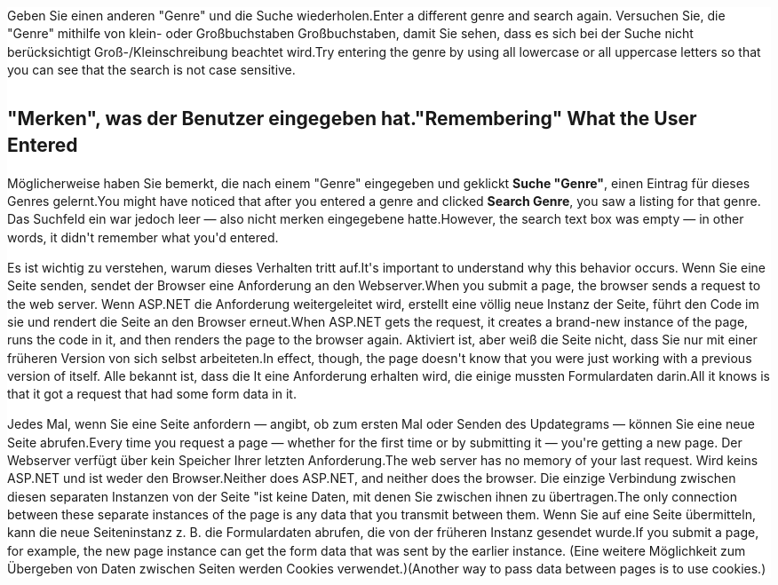 <span data-ttu-id="a9eda-306">Geben Sie einen anderen "Genre" und die Suche wiederholen.</span><span class="sxs-lookup"><span data-stu-id="a9eda-306">Enter a different genre and search again.</span></span> <span data-ttu-id="a9eda-307">Versuchen Sie, die "Genre" mithilfe von klein- oder Großbuchstaben Großbuchstaben, damit Sie sehen, dass es sich bei der Suche nicht berücksichtigt Groß-/Kleinschreibung beachtet wird.</span><span class="sxs-lookup"><span data-stu-id="a9eda-307">Try entering the genre by using all lowercase or all uppercase letters so that you can see that the search is not case sensitive.</span></span>

## <a name="remembering-what-the-user-entered"></a><span data-ttu-id="a9eda-308">"Merken", was der Benutzer eingegeben hat.</span><span class="sxs-lookup"><span data-stu-id="a9eda-308">"Remembering" What the User Entered</span></span>

<span data-ttu-id="a9eda-309">Möglicherweise haben Sie bemerkt, die nach einem "Genre" eingegeben und geklickt **Suche "Genre"**, einen Eintrag für dieses Genres gelernt.</span><span class="sxs-lookup"><span data-stu-id="a9eda-309">You might have noticed that after you entered a genre and clicked **Search Genre**, you saw a listing for that genre.</span></span> <span data-ttu-id="a9eda-310">Das Suchfeld ein war jedoch leer &mdash; also nicht merken eingegebene hatte.</span><span class="sxs-lookup"><span data-stu-id="a9eda-310">However, the search text box was empty &mdash; in other words, it didn't remember what you'd entered.</span></span>

<span data-ttu-id="a9eda-311">Es ist wichtig zu verstehen, warum dieses Verhalten tritt auf.</span><span class="sxs-lookup"><span data-stu-id="a9eda-311">It's important to understand why this behavior occurs.</span></span> <span data-ttu-id="a9eda-312">Wenn Sie eine Seite senden, sendet der Browser eine Anforderung an den Webserver.</span><span class="sxs-lookup"><span data-stu-id="a9eda-312">When you submit a page, the browser sends a request to the web server.</span></span> <span data-ttu-id="a9eda-313">Wenn ASP.NET die Anforderung weitergeleitet wird, erstellt eine völlig neue Instanz der Seite, führt den Code im sie und rendert die Seite an den Browser erneut.</span><span class="sxs-lookup"><span data-stu-id="a9eda-313">When ASP.NET gets the request, it creates a brand-new instance of the page, runs the code in it, and then renders the page to the browser again.</span></span> <span data-ttu-id="a9eda-314">Aktiviert ist, aber weiß die Seite nicht, dass Sie nur mit einer früheren Version von sich selbst arbeiteten.</span><span class="sxs-lookup"><span data-stu-id="a9eda-314">In effect, though, the page doesn't know that you were just working with a previous version of itself.</span></span> <span data-ttu-id="a9eda-315">Alle bekannt ist, dass die It eine Anforderung erhalten wird, die einige mussten Formulardaten darin.</span><span class="sxs-lookup"><span data-stu-id="a9eda-315">All it knows is that it got a request that had some form data in it.</span></span>

<span data-ttu-id="a9eda-316">Jedes Mal, wenn Sie eine Seite anfordern &mdash; angibt, ob zum ersten Mal oder Senden des Updategrams &mdash; können Sie eine neue Seite abrufen.</span><span class="sxs-lookup"><span data-stu-id="a9eda-316">Every time you request a page &mdash; whether for the first time or by submitting it &mdash; you're getting a new page.</span></span> <span data-ttu-id="a9eda-317">Der Webserver verfügt über kein Speicher Ihrer letzten Anforderung.</span><span class="sxs-lookup"><span data-stu-id="a9eda-317">The web server has no memory of your last request.</span></span> <span data-ttu-id="a9eda-318">Wird keins ASP.NET und ist weder den Browser.</span><span class="sxs-lookup"><span data-stu-id="a9eda-318">Neither does ASP.NET, and neither does the browser.</span></span> <span data-ttu-id="a9eda-319">Die einzige Verbindung zwischen diesen separaten Instanzen von der Seite "ist keine Daten, mit denen Sie zwischen ihnen zu übertragen.</span><span class="sxs-lookup"><span data-stu-id="a9eda-319">The only connection between these separate instances of the page is any data that you transmit between them.</span></span> <span data-ttu-id="a9eda-320">Wenn Sie auf eine Seite übermitteln, kann die neue Seiteninstanz z. B. die Formulardaten abrufen, die von der früheren Instanz gesendet wurde.</span><span class="sxs-lookup"><span data-stu-id="a9eda-320">If you submit a page, for example, the new page instance can get the form data that was sent by the earlier instance.</span></span> <span data-ttu-id="a9eda-321">(Eine weitere Möglichkeit zum Übergeben von Daten zwischen Seiten werden Cookies verwendet.)</span><span class="sxs-lookup"><span data-stu-id="a9eda-321">(Another way to pass data between pages is to use cookies.)</span></span>
